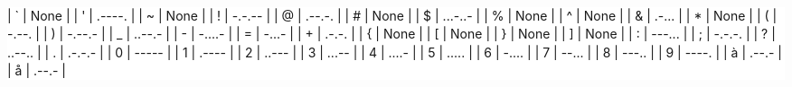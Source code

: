 | \`   | None       |
| '    | .----.     |
| ~    | None       |
| !    | -.-.--     |
| @    | .--.-.     |
| #    | None       |
| $    | ...-..-    |
| %    | None       |
| ^    | None       |
| &    | .-...      |
| *    | None       |
| (    | -.--.      |
| )    | -.--.-     |
| _    | ..--.-     |
| -    | -....-     |
| =    | -...-      |
| +    | .-.-.      |
| {    | None       |
| [    | None       |
| }    | None       |
| ]    | None       |
| :    | ---...     |
| ;    | -.-.-.     |
| ?    | ..--..     |
| .    | .-.-.-     |
| 0    | -----      |
| 1    | .----      |
| 2    | ..---      |
| 3    | ...--      |
| 4    | ....-      |
| 5    | .....      |
| 6    | -....      |
| 7    | --...      |
| 8    | ---..      |
| 9    | ----.      |
| à    | .--.-      |
| å    | .--.-      |